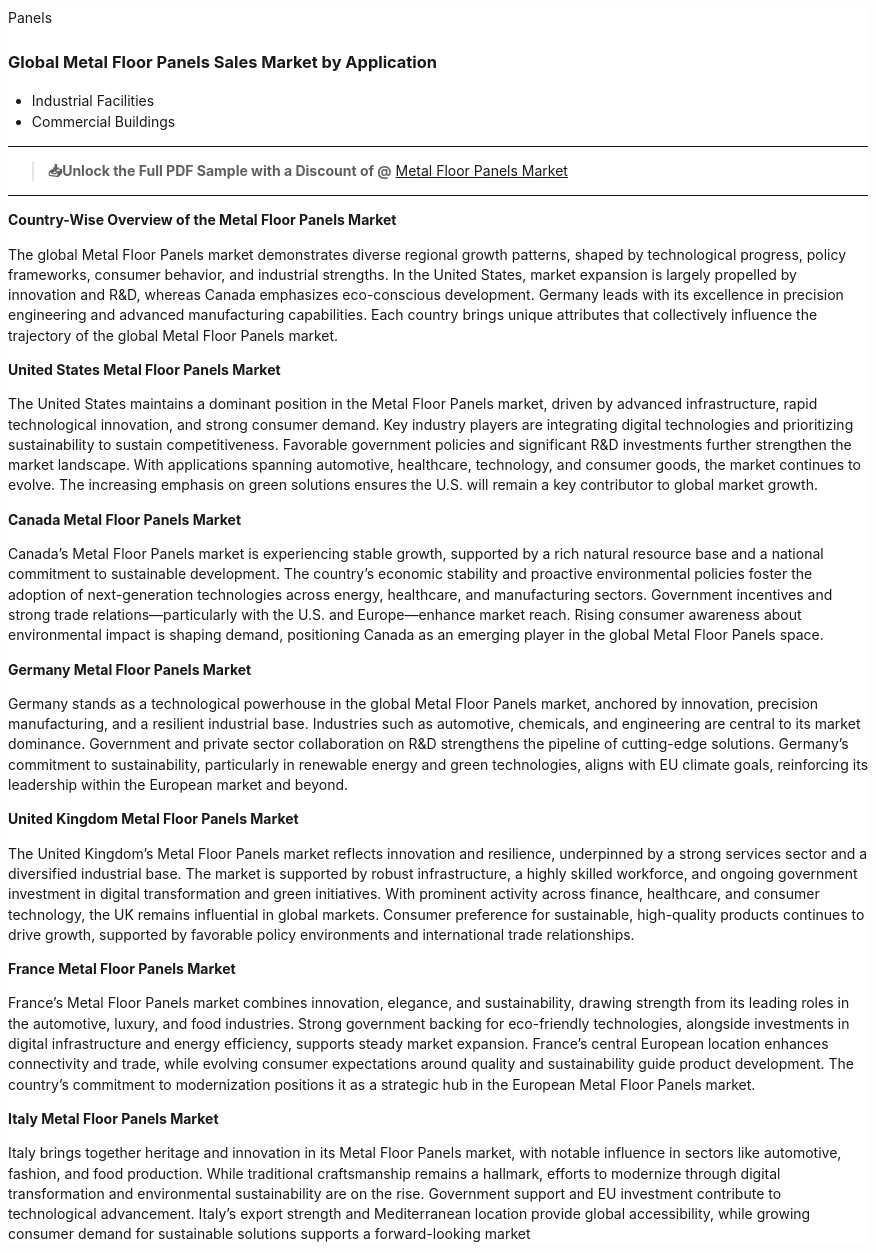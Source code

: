 Panels</li></ul><h3>Global Metal Floor Panels Sales Market by Application</h3><ul><li>Industrial Facilities</li><li>Commercial Buildings</li></ul></p><hr /><blockquote><p><strong>📥Unlock the Full PDF Sample with a Discount of @</strong> <a href="https://www.marketresearchintellect.com/ask-for-discount/?rid=982385&amp;utm_source=Github-April&amp;utm_medium=019">Metal Floor Panels Market</a></p></blockquote><hr /><p class="" data-start="217" data-end="261"><strong data-start="217" data-end="261">Country-Wise Overview of the Metal Floor Panels Market</strong></p><p class="" data-start="263" data-end="774">The global Metal Floor Panels market demonstrates diverse regional growth patterns, shaped by technological progress, policy frameworks, consumer behavior, and industrial strengths. In the United States, market expansion is largely propelled by innovation and R&amp;D, whereas Canada emphasizes eco-conscious development. Germany leads with its excellence in precision engineering and advanced manufacturing capabilities. Each country brings unique attributes that collectively influence the trajectory of the global Metal Floor Panels market.</p><p class="" data-start="776" data-end="1421"><strong data-start="776" data-end="805">United States Metal Floor Panels Market</strong></p><p class="" data-start="776" data-end="1421">The United States maintains a dominant position in the Metal Floor Panels market, driven by advanced infrastructure, rapid technological innovation, and strong consumer demand. Key industry players are integrating digital technologies and prioritizing sustainability to sustain competitiveness. Favorable government policies and significant R&amp;D investments further strengthen the market landscape. With applications spanning automotive, healthcare, technology, and consumer goods, the market continues to evolve. The increasing emphasis on green solutions ensures the U.S. will remain a key contributor to global market growth.</p><p class="" data-start="1423" data-end="2019"><strong data-start="1423" data-end="1445">Canada Metal Floor Panels Market</strong></p><p class="" data-start="1423" data-end="2019">Canada&rsquo;s Metal Floor Panels market is experiencing stable growth, supported by a rich natural resource base and a national commitment to sustainable development. The country&rsquo;s economic stability and proactive environmental policies foster the adoption of next-generation technologies across energy, healthcare, and manufacturing sectors. Government incentives and strong trade relations&mdash;particularly with the U.S. and Europe&mdash;enhance market reach. Rising consumer awareness about environmental impact is shaping demand, positioning Canada as an emerging player in the global Metal Floor Panels space.</p><p class="" data-start="2021" data-end="2591"><strong data-start="2021" data-end="2044">Germany Metal Floor Panels Market</strong></p><p class="" data-start="2021" data-end="2591">Germany stands as a technological powerhouse in the global Metal Floor Panels market, anchored by innovation, precision manufacturing, and a resilient industrial base. Industries such as automotive, chemicals, and engineering are central to its market dominance. Government and private sector collaboration on R&amp;D strengthens the pipeline of cutting-edge solutions. Germany&rsquo;s commitment to sustainability, particularly in renewable energy and green technologies, aligns with EU climate goals, reinforcing its leadership within the European market and beyond.</p><p class="" data-start="2593" data-end="3221"><strong data-start="2593" data-end="2623">United Kingdom Metal Floor Panels Market</strong></p><p class="" data-start="2593" data-end="3221">The United Kingdom&rsquo;s Metal Floor Panels market reflects innovation and resilience, underpinned by a strong services sector and a diversified industrial base. The market is supported by robust infrastructure, a highly skilled workforce, and ongoing government investment in digital transformation and green initiatives. With prominent activity across finance, healthcare, and consumer technology, the UK remains influential in global markets. Consumer preference for sustainable, high-quality products continues to drive growth, supported by favorable policy environments and international trade relationships.</p><p class="" data-start="3223" data-end="3838"><strong data-start="3223" data-end="3245">France Metal Floor Panels Market</strong></p><p class="" data-start="3223" data-end="3838">France&rsquo;s Metal Floor Panels market combines innovation, elegance, and sustainability, drawing strength from its leading roles in the automotive, luxury, and food industries. Strong government backing for eco-friendly technologies, alongside investments in digital infrastructure and energy efficiency, supports steady market expansion. France&rsquo;s central European location enhances connectivity and trade, while evolving consumer expectations around quality and sustainability guide product development. The country&rsquo;s commitment to modernization positions it as a strategic hub in the European Metal Floor Panels market.</p><p class="" data-start="3840" data-end="4422"><strong data-start="3840" data-end="3861">Italy Metal Floor Panels Market</strong></p><p class="" data-start="3840" data-end="4422">Italy brings together heritage and innovation in its Metal Floor Panels market, with notable influence in sectors like automotive, fashion, and food production. While traditional craftsmanship remains a hallmark, efforts to modernize through digital transformation and environmental sustainability are on the rise. Government support and EU investment contribute to technological advancement. Italy&rsquo;s export strength and Mediterranean location provide global accessibility, while growing consumer demand for sustainable solutions supports a forward-looking market